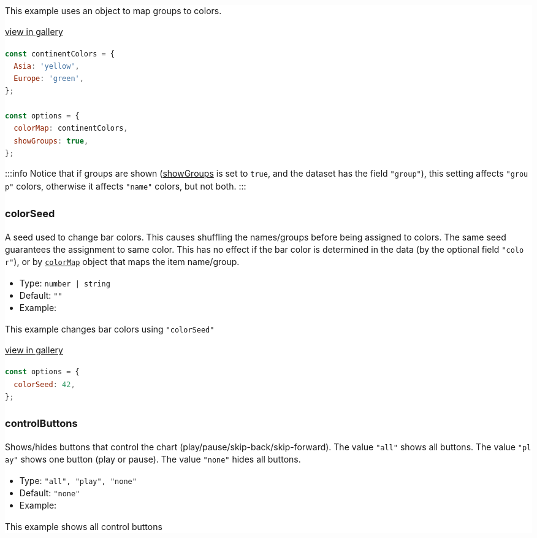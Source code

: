 This example uses an object to map groups to colors.

[view in gallery](../gallery/color-map-groups.md)

```js
const continentColors = {
  Asia: 'yellow',
  Europe: 'green',
};

const options = {
  colorMap: continentColors,
  showGroups: true,
};
```

:::info
Notice that if groups are shown ([showGroups](#showgroups) is set to `true`, and the dataset has the field `"group"`),
this setting affects `"group"` colors, otherwise it affects `"name"` colors, but not both.
:::

### colorSeed

A seed used to change bar colors. This causes shuffling the names/groups before being assigned to colors.
The same seed guarantees the assignment to same color.
This has no effect if the bar color is determined in the data (by the optional field `"color"`),
or by [`colorMap`](#colormap) object that maps the item name/group.

- Type: `number | string`
- Default: `""`
- Example:

This example changes bar colors using `"colorSeed"`

[view in gallery](../gallery/color-seed.md)

```js
const options = {
  colorSeed: 42,
};
```

### controlButtons

Shows/hides buttons that control the chart (play/pause/skip-back/skip-forward).
The value `"all"` shows all buttons.
The value `"play"` shows one button (play or pause).
The value `"none"` hides all buttons.

- Type: `"all", "play", "none"`
- Default: `"none"`
- Example:

This example shows all control buttons
